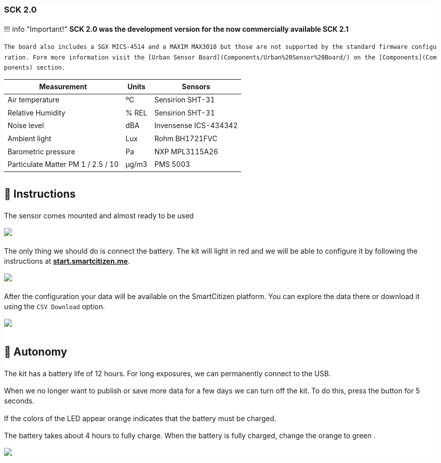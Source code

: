 ### SCK 2.0

!!! info "Important!"
    **SCK 2.0 was the development version for the now commercially available SCK 2.1**

    The board also includes a SGX MICS-4514 and a MAXIM MAX3010 but those are not supported by the standard firmware configuration. Fore more information visit the [Urban Sensor Board](Components/Urban%20Sensor%20Board/) on the [Components](Components) section.

| Measurement                    | Units | Sensors               |
|--------------------------------|-------|-----------------------|
| Air temperature                | ºC    | Sensirion SHT-31      |
| Relative Humidity              | % REL | Sensirion SHT-31      |
| Noise level                    | dBA   | Invensense ICS-434342 |
| Ambient light                  | Lux   | Rohm BH1721FVC        |
| Barometric pressure            | Pa    | NXP MPL3115A26        |
| Particulate Matter PM 1 / 2.5 / 10 | µg/m3 | PMS 5003              |

## :notebook: Instructions

The sensor comes mounted and almost ready to be used

![](https://i.imgur.com/GfQy84y.jpg)

The only thing we should do is connect the battery. The kit will light in red and we will be able to configure it by following the instructions at [**start.smartcitizen.me**](https://start.smartcitizen.me).

![](https://i.imgur.com/5mjUhWr.png)

After the configuration your data will be available on the SmartCitizen platform. You can explore the data there or download it using the `CSV Download` option.

![](https://i.imgur.com/5NlWx6O.jpg)

## :battery: Autonomy

The kit has a battery life of 12 hours. For long exposures, we can permanently connect to the USB.

When we no longer want to publish or save more data for a few days we can turn off the kit. To do this, press the button for 5 seconds.

If the colors of the LED appear orange <span class="led small orange"> </span> indicates that the battery must be charged.

The battery takes about 4 hours to fully charge. When the battery is fully charged, change the orange to green <span class="led small green"> </span>.

![](https://i.imgur.com/RxD960s.jpg)
